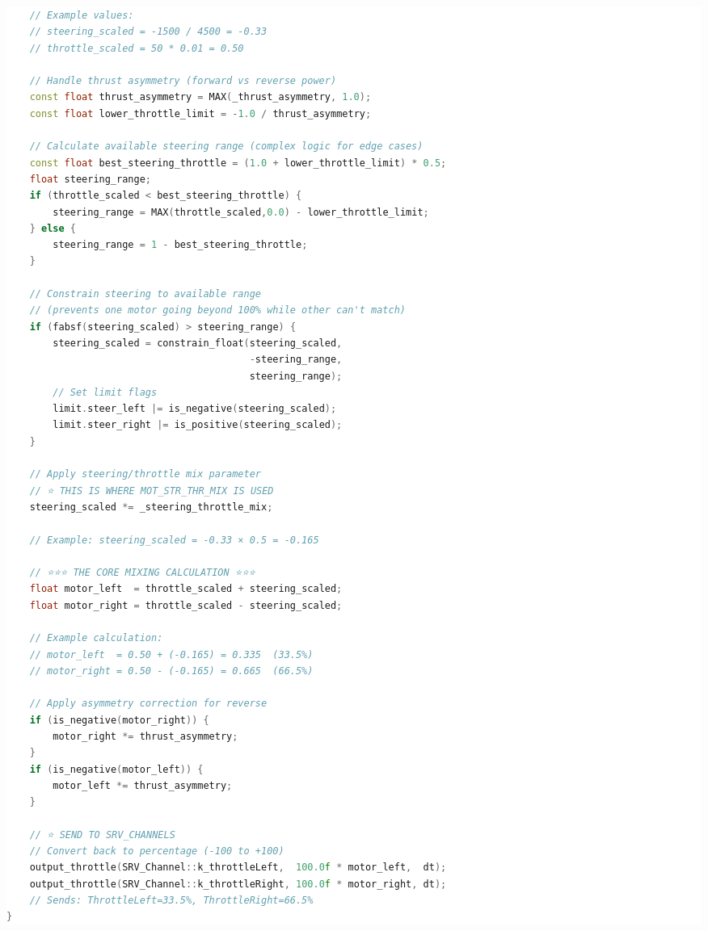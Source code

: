 ```cpp
    // Example values:
    // steering_scaled = -1500 / 4500 = -0.33
    // throttle_scaled = 50 * 0.01 = 0.50

    // Handle thrust asymmetry (forward vs reverse power)
    const float thrust_asymmetry = MAX(_thrust_asymmetry, 1.0);
    const float lower_throttle_limit = -1.0 / thrust_asymmetry;

    // Calculate available steering range (complex logic for edge cases)
    const float best_steering_throttle = (1.0 + lower_throttle_limit) * 0.5;
    float steering_range;
    if (throttle_scaled < best_steering_throttle) {
        steering_range = MAX(throttle_scaled,0.0) - lower_throttle_limit;
    } else {
        steering_range = 1 - best_steering_throttle;
    }

    // Constrain steering to available range
    // (prevents one motor going beyond 100% while other can't match)
    if (fabsf(steering_scaled) > steering_range) {
        steering_scaled = constrain_float(steering_scaled, 
                                          -steering_range, 
                                          steering_range);
        // Set limit flags
        limit.steer_left |= is_negative(steering_scaled);
        limit.steer_right |= is_positive(steering_scaled);
    }

    // Apply steering/throttle mix parameter
    // ⭐ THIS IS WHERE MOT_STR_THR_MIX IS USED
    steering_scaled *= _steering_throttle_mix;
    
    // Example: steering_scaled = -0.33 × 0.5 = -0.165

    // ⭐⭐⭐ THE CORE MIXING CALCULATION ⭐⭐⭐
    float motor_left  = throttle_scaled + steering_scaled;
    float motor_right = throttle_scaled - steering_scaled;
    
    // Example calculation:
    // motor_left  = 0.50 + (-0.165) = 0.335  (33.5%)
    // motor_right = 0.50 - (-0.165) = 0.665  (66.5%)

    // Apply asymmetry correction for reverse
    if (is_negative(motor_right)) {
        motor_right *= thrust_asymmetry;
    }
    if (is_negative(motor_left)) {
        motor_left *= thrust_asymmetry;
    }

    // ⭐ SEND TO SRV_CHANNELS
    // Convert back to percentage (-100 to +100)
    output_throttle(SRV_Channel::k_throttleLeft,  100.0f * motor_left,  dt);
    output_throttle(SRV_Channel::k_throttleRight, 100.0f * motor_right, dt);
    // Sends: ThrottleLeft=33.5%, ThrottleRight=66.5%
}
```
